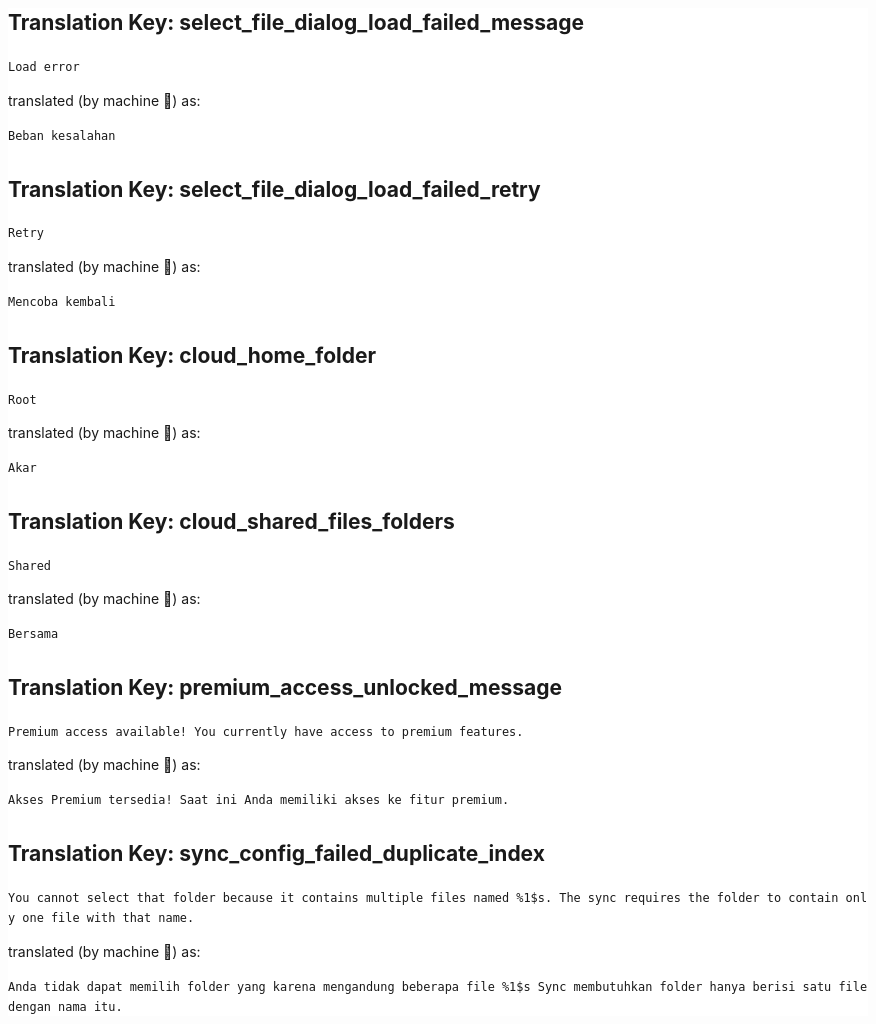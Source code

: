 
## Translation Key: select_file_dialog_load_failed_message
```
Load error
```
translated (by machine 🤖) as:
```
Beban kesalahan
```


## Translation Key: select_file_dialog_load_failed_retry
```
Retry
```
translated (by machine 🤖) as:
```
Mencoba kembali
```


## Translation Key: cloud_home_folder
```
Root
```
translated (by machine 🤖) as:
```
Akar
```


## Translation Key: cloud_shared_files_folders
```
Shared
```
translated (by machine 🤖) as:
```
Bersama
```


## Translation Key: premium_access_unlocked_message
```
Premium access available! You currently have access to premium features.
```
translated (by machine 🤖) as:
```
Akses Premium tersedia! Saat ini Anda memiliki akses ke fitur premium.
```


## Translation Key: sync_config_failed_duplicate_index
```
You cannot select that folder because it contains multiple files named %1$s. The sync requires the folder to contain only one file with that name.
```
translated (by machine 🤖) as:
```
Anda tidak dapat memilih folder yang karena mengandung beberapa file %1$s Sync membutuhkan folder hanya berisi satu file dengan nama itu.
```
